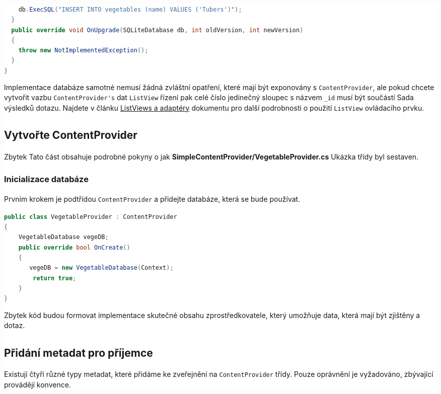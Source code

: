 ```csharp
    db.ExecSQL("INSERT INTO vegetables (name) VALUES ('Tubers')");
  }
  public override void OnUpgrade(SQLiteDatabase db, int oldVersion, int newVersion)
  {
    throw new NotImplementedException();
  }
}
```

Implementace databáze samotné nemusí žádná zvláštní opatření, které mají být exponovány s `ContentProvider`, ale pokud chcete vytvořit vazbu `ContentProvider's` dat `ListView` řízení pak celé číslo jedinečný sloupec s názvem `_id` musí být součástí Sada výsledků dotazu. Najdete v článku [ListViews a adaptéry](~/android/user-interface/layouts/list-view/index.md) dokumentu pro další podrobnosti o použití `ListView` ovládacího prvku.

<a name="Create_the_ContentProvider" />

## <a name="create-the-contentprovider"></a>Vytvořte ContentProvider

Zbytek Tato část obsahuje podrobné pokyny o jak **SimpleContentProvider/VegetableProvider.cs** Ukázka třídy byl sestaven.

<a name="Initialize_the_Database" />

### <a name="initialize-the-database"></a>Inicializace databáze

Prvním krokem je podtřídou `ContentProvider` a přidejte databáze, která se bude používat.

```csharp
public class VegetableProvider : ContentProvider 
{
    VegetableDatabase vegeDB;
    public override bool OnCreate()
    {
       vegeDB = new VegetableDatabase(Context);
        return true;
    }
}
```

Zbytek kód budou formovat implementace skutečné obsahu zprostředkovatele, který umožňuje data, která mají být zjištěny a dotaz.

<a name="Add_Metadata_for_Consumers" />


## <a name="add-metadata-for-consumers"></a>Přidání metadat pro příjemce

Existují čtyři různé typy metadat, které přidáme ke zveřejnění na `ContentProvider` třídy. Pouze oprávnění je vyžadováno, zbývající provádějí konvence.
